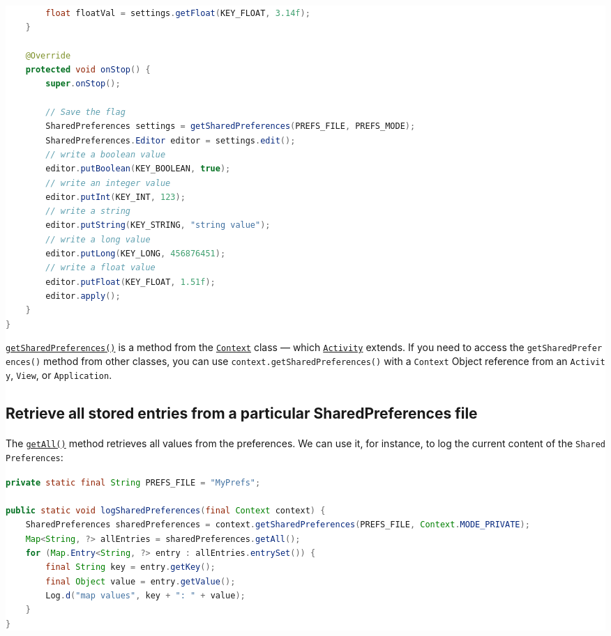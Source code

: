 ```java
        float floatVal = settings.getFloat(KEY_FLOAT, 3.14f);
    }

    @Override
    protected void onStop() {
        super.onStop();
        
        // Save the flag
        SharedPreferences settings = getSharedPreferences(PREFS_FILE, PREFS_MODE);
        SharedPreferences.Editor editor = settings.edit();
        // write a boolean value
        editor.putBoolean(KEY_BOOLEAN, true);
        // write an integer value
        editor.putInt(KEY_INT, 123);
        // write a string
        editor.putString(KEY_STRING, "string value");
        // write a long value
        editor.putLong(KEY_LONG, 456876451);
        // write a float value
        editor.putFloat(KEY_FLOAT, 1.51f);
        editor.apply();
    }
}

```

[`getSharedPreferences()`](https://developer.android.com/reference/android/content/Context.html#getSharedPreferences(java.lang.String,%20int)) is a method from the [`Context`](https://developer.android.com/reference/android/content/Context.html) class — which [`Activity`](https://developer.android.com/reference/android/app/Activity.html) extends.  If you need to access the `getSharedPreferences()` method from other classes, you can use `context.getSharedPreferences()` with a `Context` Object reference from an `Activity`, `View`, or `Application`.



## Retrieve all stored entries from a particular SharedPreferences file


The [`getAll()`](https://developer.android.com/reference/android/content/SharedPreferences.html#getAll()) method retrieves all values from the preferences. We can use it, for instance, to log the current content of the `SharedPreferences`:

```java
private static final String PREFS_FILE = "MyPrefs";

public static void logSharedPreferences(final Context context) {
    SharedPreferences sharedPreferences = context.getSharedPreferences(PREFS_FILE, Context.MODE_PRIVATE);
    Map<String, ?> allEntries = sharedPreferences.getAll();
    for (Map.Entry<String, ?> entry : allEntries.entrySet()) {
        final String key = entry.getKey();
        final Object value = entry.getValue();
        Log.d("map values", key + ": " + value);
    } 
}

```
